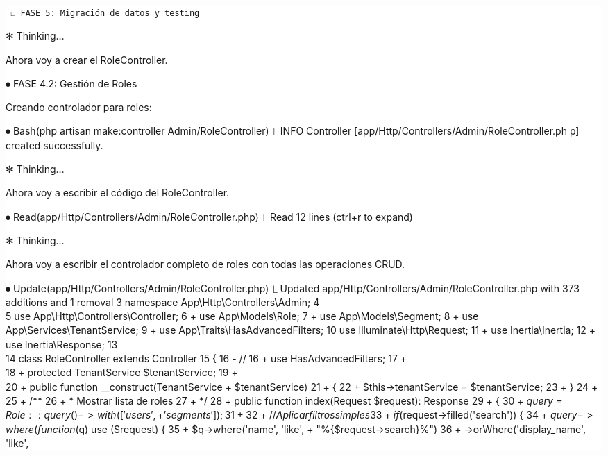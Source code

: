      ☐ FASE 5: Migración de datos y testing

✻ Thinking…

  Ahora voy a crear el RoleController.

⏺ FASE 4.2: Gestión de Roles

  Creando controlador para roles:

⏺ Bash(php artisan make:controller Admin/RoleController)
  ⎿    INFO  Controller [app/Http/Controllers/Admin/RoleController.ph
    p] created successfully.


✻ Thinking…

  Ahora voy a escribir el código del RoleController.

⏺ Read(app/Http/Controllers/Admin/RoleController.php)
  ⎿  Read 12 lines (ctrl+r to expand)

✻ Thinking…

  Ahora voy a escribir el controlador completo de roles con todas las
   operaciones CRUD.

⏺ Update(app/Http/Controllers/Admin/RoleController.php)
  ⎿  Updated app/Http/Controllers/Admin/RoleController.php with 373  
     additions and 1 removal
         3    namespace App\Http\Controllers\Admin;
         4    
         5    use App\Http\Controllers\Controller;
         6 +  use App\Models\Role;
         7 +  use App\Models\Segment;
         8 +  use App\Services\TenantService;
         9 +  use App\Traits\HasAdvancedFilters;
        10    use Illuminate\Http\Request;
        11 +  use Inertia\Inertia;
        12 +  use Inertia\Response;
        13    
        14    class RoleController extends Controller
        15    {
        16 -      //
        16 +      use HasAdvancedFilters;
        17 +  
        18 +      protected TenantService $tenantService;
        19 +  
        20 +      public function __construct(TenantService 
           + $tenantService)
        21 +      {
        22 +          $this->tenantService = $tenantService;
        23 +      }
        24 +  
        25 +      /**
        26 +       * Mostrar lista de roles
        27 +       */
        28 +      public function index(Request $request): Response
        29 +      {
        30 +          $query = Role::query()->with(['users', 
           + 'segments']);
        31 +  
        32 +          // Aplicar filtros simples
        33 +          if ($request->filled('search')) {
        34 +              $query->where(function ($q) use ($request) 
     {
        35 +                  $q->where('name', 'like', 
           + "%{$request->search}%")
        36 +                    ->orWhere('display_name', 'like', 